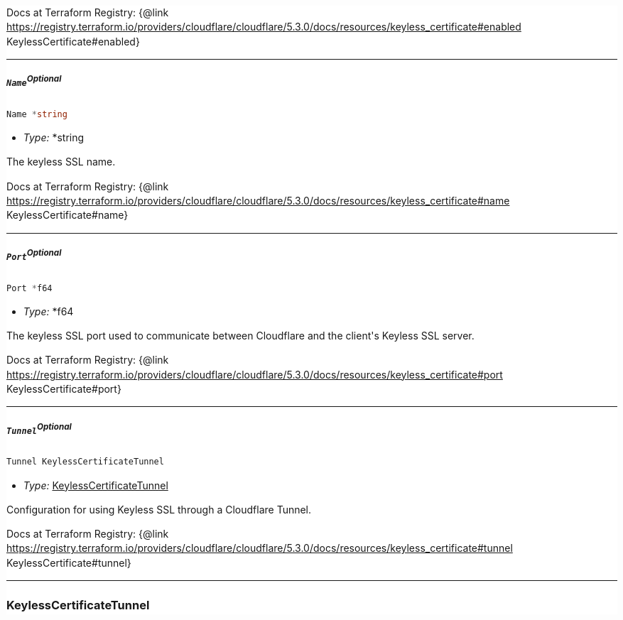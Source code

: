 Docs at Terraform Registry: {@link https://registry.terraform.io/providers/cloudflare/cloudflare/5.3.0/docs/resources/keyless_certificate#enabled KeylessCertificate#enabled}

---

##### `Name`<sup>Optional</sup> <a name="Name" id="@cdktf/provider-cloudflare.keylessCertificate.KeylessCertificateConfig.property.name"></a>

```go
Name *string
```

- *Type:* *string

The keyless SSL name.

Docs at Terraform Registry: {@link https://registry.terraform.io/providers/cloudflare/cloudflare/5.3.0/docs/resources/keyless_certificate#name KeylessCertificate#name}

---

##### `Port`<sup>Optional</sup> <a name="Port" id="@cdktf/provider-cloudflare.keylessCertificate.KeylessCertificateConfig.property.port"></a>

```go
Port *f64
```

- *Type:* *f64

The keyless SSL port used to communicate between Cloudflare and the client's Keyless SSL server.

Docs at Terraform Registry: {@link https://registry.terraform.io/providers/cloudflare/cloudflare/5.3.0/docs/resources/keyless_certificate#port KeylessCertificate#port}

---

##### `Tunnel`<sup>Optional</sup> <a name="Tunnel" id="@cdktf/provider-cloudflare.keylessCertificate.KeylessCertificateConfig.property.tunnel"></a>

```go
Tunnel KeylessCertificateTunnel
```

- *Type:* <a href="#@cdktf/provider-cloudflare.keylessCertificate.KeylessCertificateTunnel">KeylessCertificateTunnel</a>

Configuration for using Keyless SSL through a Cloudflare Tunnel.

Docs at Terraform Registry: {@link https://registry.terraform.io/providers/cloudflare/cloudflare/5.3.0/docs/resources/keyless_certificate#tunnel KeylessCertificate#tunnel}

---

### KeylessCertificateTunnel <a name="KeylessCertificateTunnel" id="@cdktf/provider-cloudflare.keylessCertificate.KeylessCertificateTunnel"></a>
